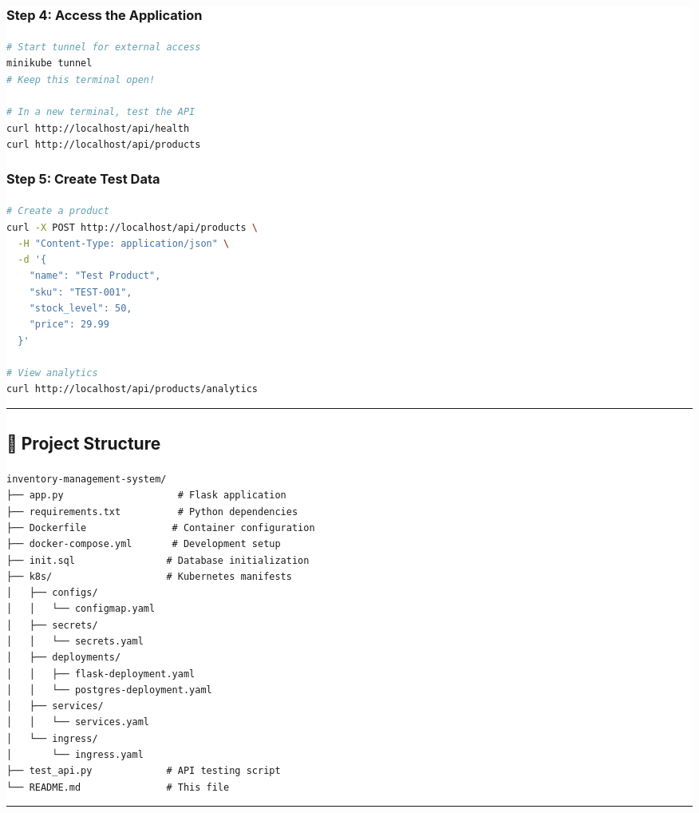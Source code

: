 ### Step 4: Access the Application

```bash
# Start tunnel for external access
minikube tunnel
# Keep this terminal open!

# In a new terminal, test the API
curl http://localhost/api/health
curl http://localhost/api/products
```

### Step 5: Create Test Data

```bash
# Create a product
curl -X POST http://localhost/api/products \
  -H "Content-Type: application/json" \
  -d '{
    "name": "Test Product",
    "sku": "TEST-001",
    "stock_level": 50,
    "price": 29.99
  }'

# View analytics
curl http://localhost/api/products/analytics
```

---

## 📁 Project Structure

```
inventory-management-system/
├── app.py                    # Flask application
├── requirements.txt          # Python dependencies
├── Dockerfile               # Container configuration
├── docker-compose.yml       # Development setup
├── init.sql                # Database initialization
├── k8s/                    # Kubernetes manifests
│   ├── configs/
│   │   └── configmap.yaml
│   ├── secrets/
│   │   └── secrets.yaml
│   ├── deployments/
│   │   ├── flask-deployment.yaml
│   │   └── postgres-deployment.yaml
│   ├── services/
│   │   └── services.yaml
│   └── ingress/
│       └── ingress.yaml
├── test_api.py             # API testing script
└── README.md               # This file
```

---